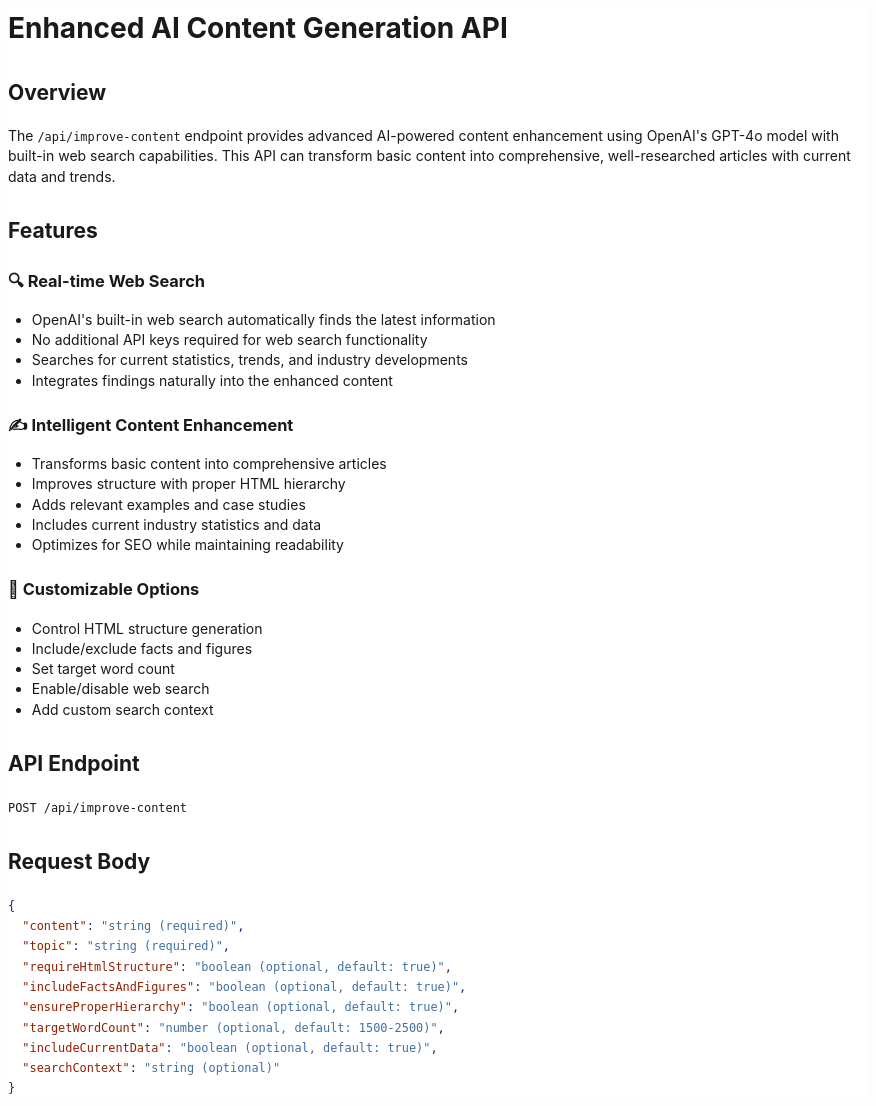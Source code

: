 # Enhanced AI Content Generation API

## Overview

The `/api/improve-content` endpoint provides advanced AI-powered content enhancement using OpenAI's GPT-4o model with built-in web search capabilities. This API can transform basic content into comprehensive, well-researched articles with current data and trends.

## Features

### 🔍 **Real-time Web Search**
- OpenAI's built-in web search automatically finds the latest information
- No additional API keys required for web search functionality
- Searches for current statistics, trends, and industry developments
- Integrates findings naturally into the enhanced content

### ✍️ **Intelligent Content Enhancement**
- Transforms basic content into comprehensive articles
- Improves structure with proper HTML hierarchy
- Adds relevant examples and case studies
- Includes current industry statistics and data
- Optimizes for SEO while maintaining readability

### 🎯 **Customizable Options**
- Control HTML structure generation
- Include/exclude facts and figures
- Set target word count
- Enable/disable web search
- Add custom search context

## API Endpoint

```
POST /api/improve-content
```

## Request Body

```json
{
  "content": "string (required)",
  "topic": "string (required)",
  "requireHtmlStructure": "boolean (optional, default: true)",
  "includeFactsAndFigures": "boolean (optional, default: true)",
  "ensureProperHierarchy": "boolean (optional, default: true)",
  "targetWordCount": "number (optional, default: 1500-2500)",
  "includeCurrentData": "boolean (optional, default: true)",
  "searchContext": "string (optional)"
}
```
